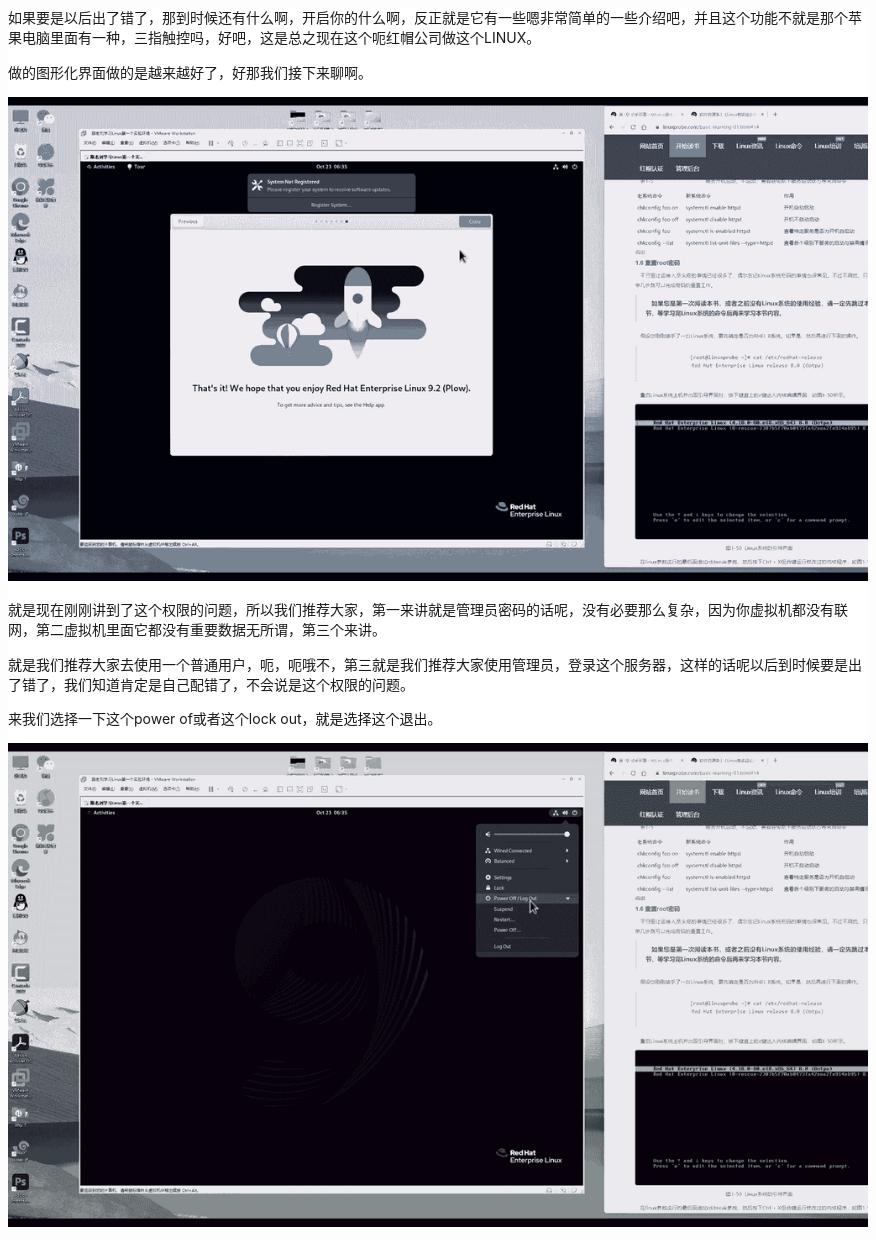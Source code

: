 如果要是以后出了错了，那到时候还有什么啊，开启你的什么啊，反正就是它有一些嗯非常简单的一些介绍吧，并且这个功能不就是那个苹果电脑里面有一种，三指触控吗，好吧，这是总之现在这个呃红帽公司做这个LINUX。

做的图形化界面做的是越来越好了，好那我们接下来聊啊。

![](img/8648925a1df75de405df246100973a4d_31.png)

就是现在刚刚讲到了这个权限的问题，所以我们推荐大家，第一来讲就是管理员密码的话呢，没有必要那么复杂，因为你虚拟机都没有联网，第二虚拟机里面它都没有重要数据无所谓，第三个来讲。

就是我们推荐大家去使用一个普通用户，呃，呃哦不，第三就是我们推荐大家使用管理员，登录这个服务器，这样的话呢以后到时候要是出了错了，我们知道肯定是自己配错了，不会说是这个权限的问题。

来我们选择一下这个power of或者这个lock out，就是选择这个退出。

![](img/8648925a1df75de405df246100973a4d_33.png)
